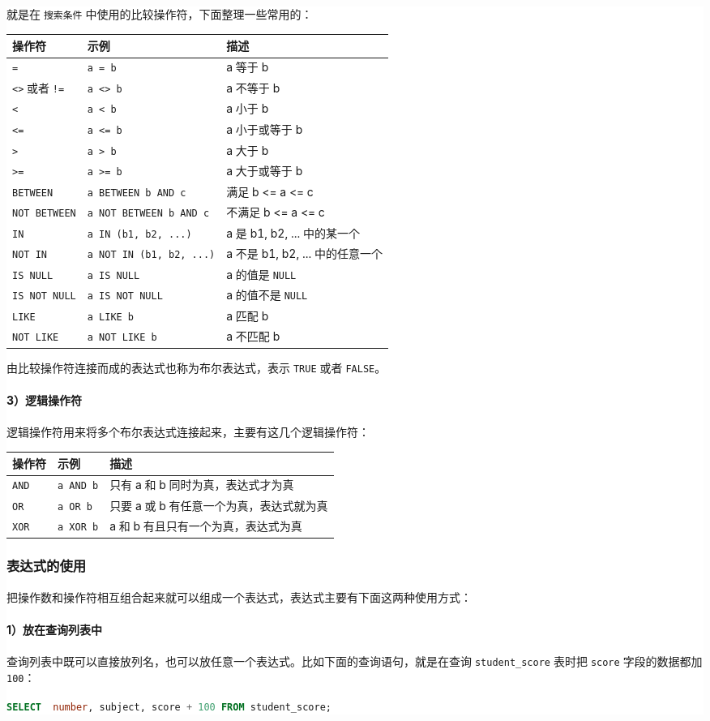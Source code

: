 就是在 `搜索条件` 中使用的比较操作符，下面整理一些常用的：

| 操作符            | 示例                       | 描述                              |
|:---------------|:-------------------------|:--------------------------------|
| `=`            | `a = b`                  | a 等于 b                          |
| `<>` 或者 `!=`   | `a <> b`                 | a 不等于 b                         |
| `<`            | `a < b`                  | a 小于 b                          |
| `<=`           | `a <= b`                 | a 小于或等于 b                       |
| `>`            | `a > b`                  | a 大于 b                          |
| `>=`           | `a >= b`                 | a 大于或等于 b                       |
| `BETWEEN`      | `a BETWEEN b AND c`      | 满足 b <= a <= c                  |
| `NOT BETWEEN`  | `a NOT BETWEEN b AND c`  | 不满足 b <= a <= c                 |
| `IN`           | `a IN (b1, b2, ...)`     | a 是 b1, b2, ... 中的某一个           |
| `NOT IN`       | `a NOT IN (b1, b2, ...)` | a 不是 b1, b2, ... 中的任意一个         |
| `IS NULL`      | `a IS NULL`              | a 的值是 `NULL`                    |
| `IS NOT NULL`  | `a IS NOT NULL`          | a 的值不是 `NULL`                   |
| `LIKE`         | `a LIKE b`               | a 匹配 b                          |
| `NOT LIKE`     | `a NOT LIKE b`           | a 不匹配 b                         |

由比较操作符连接而成的表达式也称为布尔表达式，表示 `TRUE` 或者 `FALSE`。

#### 3）逻辑操作符

逻辑操作符用来将多个布尔表达式连接起来，主要有这几个逻辑操作符：

| 操作符   | 示例        | 描述                      |
|:------|:----------|:------------------------|
| `AND` | `a AND b` | 只有 a 和 b 同时为真，表达式才为真    |
| `OR`  | `a OR b`  | 只要 a 或 b 有任意一个为真，表达式就为真 |
| `XOR` | `a XOR b` | a 和 b 有且只有一个为真，表达式为真    |

### 表达式的使用

把操作数和操作符相互组合起来就可以组成一个表达式，表达式主要有下面这两种使用方式：

#### 1）放在查询列表中

查询列表中既可以直接放列名，也可以放任意一个表达式。比如下面的查询语句，就是在查询 `student_score` 表时把 `score` 字段的数据都加 `100`：

```sql
SELECT  number, subject, score + 100 FROM student_score;
```
